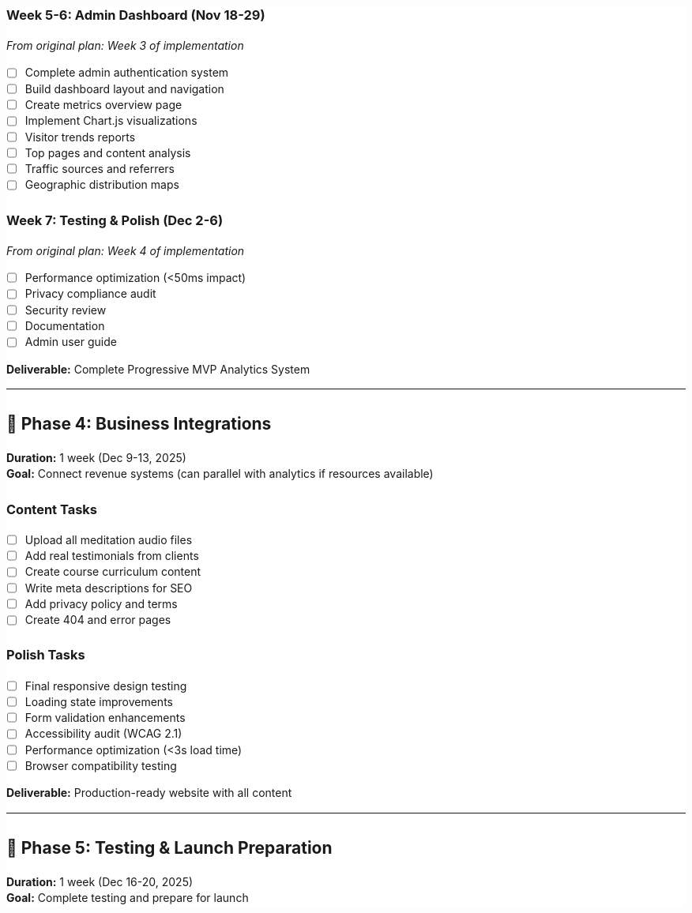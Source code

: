 ### Week 5-6: Admin Dashboard (Nov 18-29)
*From original plan: Week 3 of implementation*
- [ ] Complete admin authentication system
- [ ] Build dashboard layout and navigation
- [ ] Create metrics overview page
- [ ] Implement Chart.js visualizations
- [ ] Visitor trends reports
- [ ] Top pages and content analysis
- [ ] Traffic sources and referrers
- [ ] Geographic distribution maps

### Week 7: Testing & Polish (Dec 2-6)
*From original plan: Week 4 of implementation*
- [ ] Performance optimization (<50ms impact)
- [ ] Privacy compliance audit
- [ ] Security review
- [ ] Documentation
- [ ] Admin user guide

**Deliverable:** Complete Progressive MVP Analytics System

---

## 💼 Phase 4: Business Integrations
**Duration:** 1 week (Dec 9-13, 2025)  
**Goal:** Connect revenue systems (can parallel with analytics if resources available)

### Content Tasks
- [ ] Upload all meditation audio files
- [ ] Add real testimonials from clients
- [ ] Create course curriculum content
- [ ] Write meta descriptions for SEO
- [ ] Add privacy policy and terms
- [ ] Create 404 and error pages

### Polish Tasks
- [ ] Final responsive design testing
- [ ] Loading state improvements
- [ ] Form validation enhancements
- [ ] Accessibility audit (WCAG 2.1)
- [ ] Performance optimization (<3s load time)
- [ ] Browser compatibility testing

**Deliverable:** Production-ready website with all content

---

## 🚀 Phase 5: Testing & Launch Preparation
**Duration:** 1 week (Dec 16-20, 2025)  
**Goal:** Complete testing and prepare for launch
